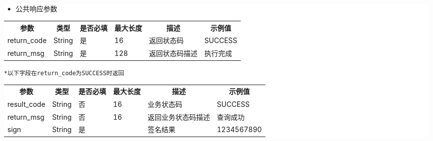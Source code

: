 - 公共响应参数

<table data-hy-role="doctbl">
    <th>参数</th>
    <th>类型</th>
	<th>是否必填</th>
	<th>最大长度</th>
	<th>描述</th>
	<th>示例值</th>
</tr>
<tr>
    <td>return_code</td>
    <td>String</td>
	<td>是</td>
	<td>16</td>
	<td>返回状态码</td>
	<td>SUCCESS</td>
</tr>
<tr>
    <td>return_msg</td>
    <td>String</td>
	<td>是</td>
	<td>128</td>
	<td>返回状态码描述</td>
	<td>执行完成</td>
</tr>
</table>

```
*以下字段在return_code为SUCCESS时返回
```
<table data-hy-role="doctbl"> 
    <th>参数</th>
    <th>类型</th>
	<th>是否必填</th>
	<th>最大长度</th>
	<th>描述</th>
	<th>示例值</th>
</tr>
<tr>
    <td>result_code</td>
    <td>String</td>
	<td>否</td>
	<td>16</td>
	<td>业务状态码</td>
	<td>SUCCESS</td>
</tr>
<tr>
    <td>return_msg</td>
    <td>String</td>
	<td>否</td>
	<td>16</td>
	<td>返回业务状态码描述</td>
	<td>查询成功</td>
</tr>
<tr>
    <td>sign</td>
    <td>String</td>
	<td>是</td>
	<td></td>
	<td>签名结果</td>
	<td>1234567890</td>
</tr>
</table>
